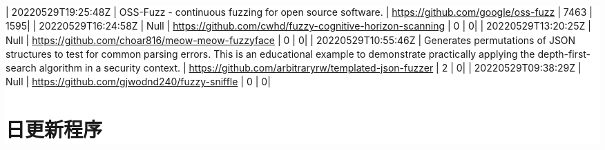 | 20220529T19:25:48Z | OSS-Fuzz - continuous fuzzing for open source software. | https://github.com/google/oss-fuzz | 7463 | 1595| 
| 20220529T16:24:58Z | Null | https://github.com/cwhd/fuzzy-cognitive-horizon-scanning | 0 | 0| 
| 20220529T13:20:25Z | Null | https://github.com/choar816/meow-meow-fuzzyface | 0 | 0| 
| 20220529T10:55:46Z | Generates permutations of JSON structures to test for common parsing errors. This is an educational example to demonstrate practically applying the depth-first-search algorithm in a security context. | https://github.com/arbitraryrw/templated-json-fuzzer | 2 | 0| 
| 20220529T09:38:29Z | Null | https://github.com/gjwodnd240/fuzzy-sniffle | 0 | 0| 



# 日更新程序
